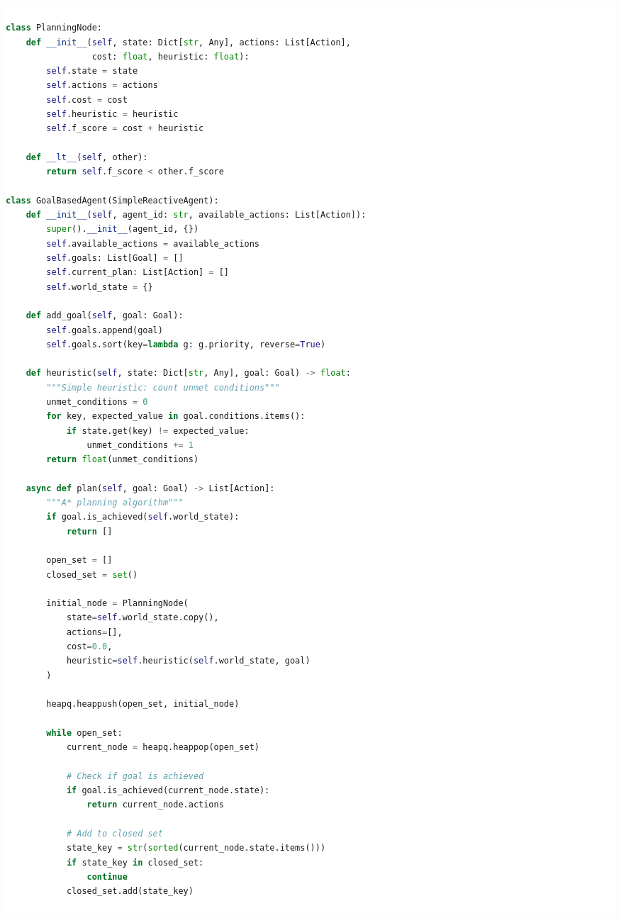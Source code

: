 ```python

class PlanningNode:
    def __init__(self, state: Dict[str, Any], actions: List[Action], 
                 cost: float, heuristic: float):
        self.state = state
        self.actions = actions
        self.cost = cost
        self.heuristic = heuristic
        self.f_score = cost + heuristic
    
    def __lt__(self, other):
        return self.f_score < other.f_score

class GoalBasedAgent(SimpleReactiveAgent):
    def __init__(self, agent_id: str, available_actions: List[Action]):
        super().__init__(agent_id, {})
        self.available_actions = available_actions
        self.goals: List[Goal] = []
        self.current_plan: List[Action] = []
        self.world_state = {}
    
    def add_goal(self, goal: Goal):
        self.goals.append(goal)
        self.goals.sort(key=lambda g: g.priority, reverse=True)
    
    def heuristic(self, state: Dict[str, Any], goal: Goal) -> float:
        """Simple heuristic: count unmet conditions"""
        unmet_conditions = 0
        for key, expected_value in goal.conditions.items():
            if state.get(key) != expected_value:
                unmet_conditions += 1
        return float(unmet_conditions)
    
    async def plan(self, goal: Goal) -> List[Action]:
        """A* planning algorithm"""
        if goal.is_achieved(self.world_state):
            return []
        
        open_set = []
        closed_set = set()
        
        initial_node = PlanningNode(
            state=self.world_state.copy(),
            actions=[],
            cost=0.0,
            heuristic=self.heuristic(self.world_state, goal)
        )
        
        heapq.heappush(open_set, initial_node)
        
        while open_set:
            current_node = heapq.heappop(open_set)
            
            # Check if goal is achieved
            if goal.is_achieved(current_node.state):
                return current_node.actions
            
            # Add to closed set
            state_key = str(sorted(current_node.state.items()))
            if state_key in closed_set:
                continue
            closed_set.add(state_key)
            
```